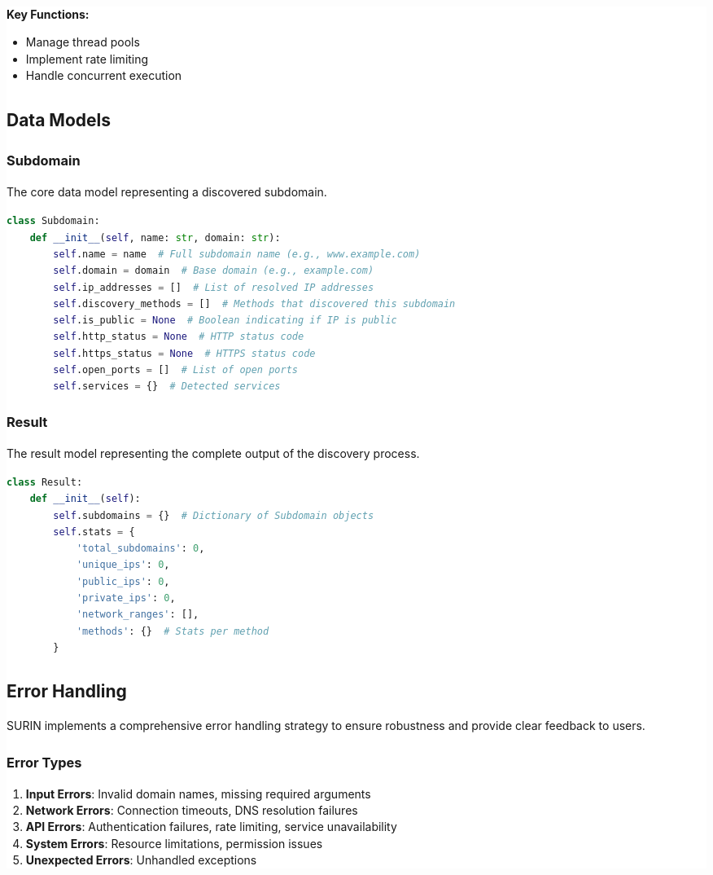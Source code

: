 **Key Functions:**
- Manage thread pools
- Implement rate limiting
- Handle concurrent execution

## Data Models

### Subdomain

The core data model representing a discovered subdomain.

```python
class Subdomain:
    def __init__(self, name: str, domain: str):
        self.name = name  # Full subdomain name (e.g., www.example.com)
        self.domain = domain  # Base domain (e.g., example.com)
        self.ip_addresses = []  # List of resolved IP addresses
        self.discovery_methods = []  # Methods that discovered this subdomain
        self.is_public = None  # Boolean indicating if IP is public
        self.http_status = None  # HTTP status code
        self.https_status = None  # HTTPS status code
        self.open_ports = []  # List of open ports
        self.services = {}  # Detected services
```

### Result

The result model representing the complete output of the discovery process.

```python
class Result:
    def __init__(self):
        self.subdomains = {}  # Dictionary of Subdomain objects
        self.stats = {
            'total_subdomains': 0,
            'unique_ips': 0,
            'public_ips': 0,
            'private_ips': 0,
            'network_ranges': [],
            'methods': {}  # Stats per method
        }
```

## Error Handling

SURIN implements a comprehensive error handling strategy to ensure robustness and provide clear feedback to users.

### Error Types

1. **Input Errors**: Invalid domain names, missing required arguments
2. **Network Errors**: Connection timeouts, DNS resolution failures
3. **API Errors**: Authentication failures, rate limiting, service unavailability
4. **System Errors**: Resource limitations, permission issues
5. **Unexpected Errors**: Unhandled exceptions

